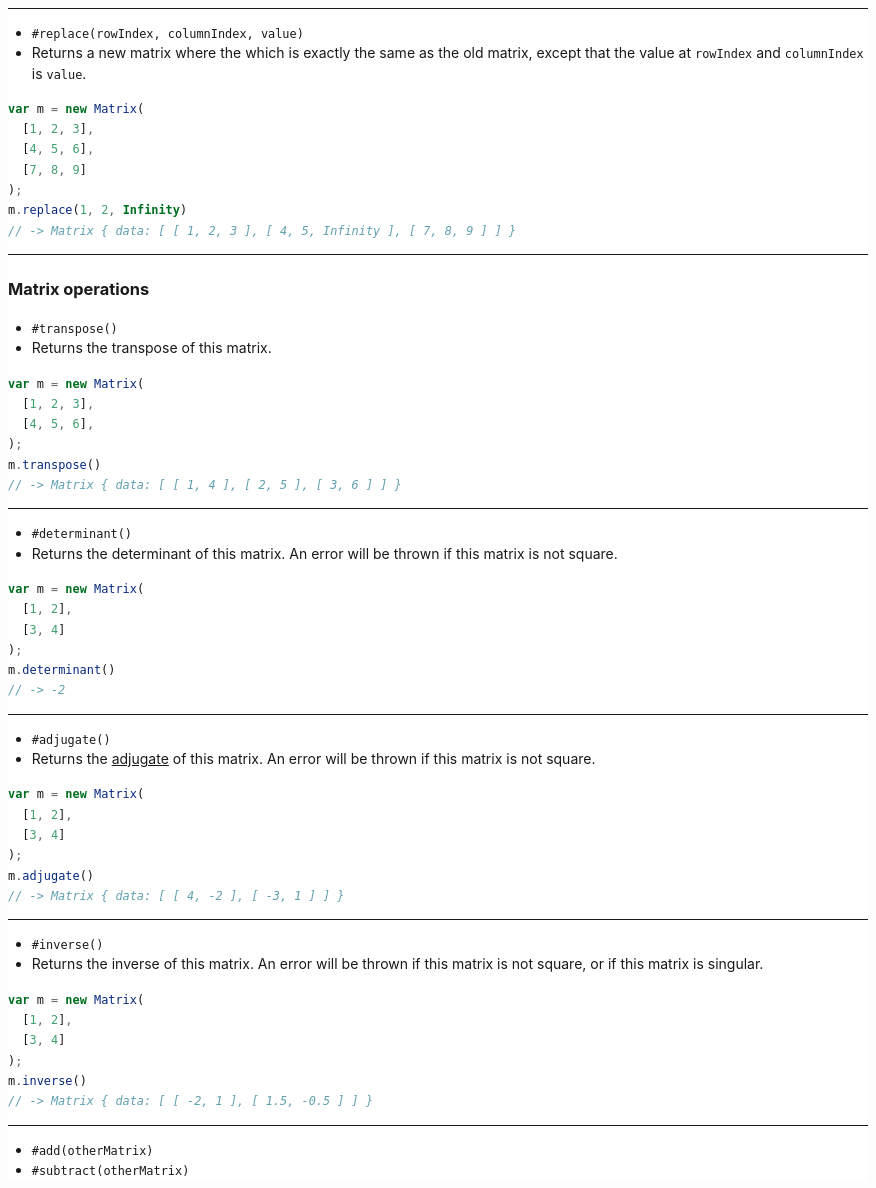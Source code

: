 
---
* `#replace(rowIndex, columnIndex, value)`
* Returns a new matrix where the which is exactly the same as the old matrix, except that the value at `rowIndex` and `columnIndex` is `value`.
```javascript
var m = new Matrix(
  [1, 2, 3],
  [4, 5, 6],
  [7, 8, 9]
);
m.replace(1, 2, Infinity)
// -> Matrix { data: [ [ 1, 2, 3 ], [ 4, 5, Infinity ], [ 7, 8, 9 ] ] }
```
---
### Matrix operations
* `#transpose()`
* Returns the transpose of this matrix.
```javascript
var m = new Matrix(
  [1, 2, 3],
  [4, 5, 6],
);
m.transpose()
// -> Matrix { data: [ [ 1, 4 ], [ 2, 5 ], [ 3, 6 ] ] }
```
---
* `#determinant()`
* Returns the determinant of this matrix. An error will be thrown if this matrix is not square.
```javascript
var m = new Matrix(
  [1, 2],
  [3, 4]
);
m.determinant()
// -> -2
```
---
* `#adjugate()`
* Returns the [adjugate](https://en.wikipedia.org/wiki/Adjugate_matrix) of this matrix. An error will be thrown if this matrix is not square.
```javascript
var m = new Matrix(
  [1, 2],
  [3, 4]
);
m.adjugate()
// -> Matrix { data: [ [ 4, -2 ], [ -3, 1 ] ] }
```
---
* `#inverse()`
* Returns the inverse of this matrix. An error will be thrown if this matrix is not square, or if this matrix is singular.
```javascript
var m = new Matrix(
  [1, 2],
  [3, 4]
);
m.inverse()
// -> Matrix { data: [ [ -2, 1 ], [ 1.5, -0.5 ] ] }
```
---
* `#add(otherMatrix)`
* `#subtract(otherMatrix)`
